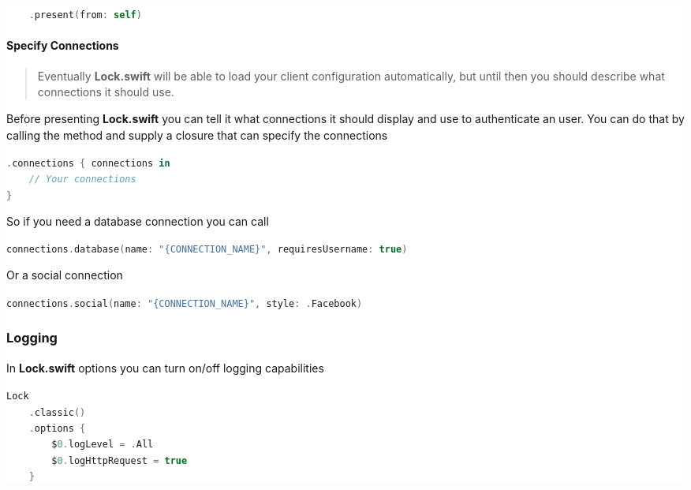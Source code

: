```swift
    .present(from: self)
```

#### Specify Connections

> Eventually **Lock.swift** will be able to load your client configuration automatically, but until then you should describe what connections it should use.

Before presenting **Lock.swift** you can tell it what connections it should display and use to authenticate an user. You can do that by calling the method and supply a closure that can specify the connections

```swift
.connections { connections in
    // Your connections
}
```

So if you need a database connection you can call

```swift
connections.database(name: "{CONNECTION_NAME}", requiresUsername: true)
```

Or a social connection

```swift
connections.social(name: "{CONNECTION_NAME}", style: .Facebook)
```

### Logging

In **Lock.swift** options you can turn on/off logging capabilities

```swift
Lock
    .classic()
    .options {
        $0.logLevel = .All
        $0.logHttpRequest = true
    }
```

